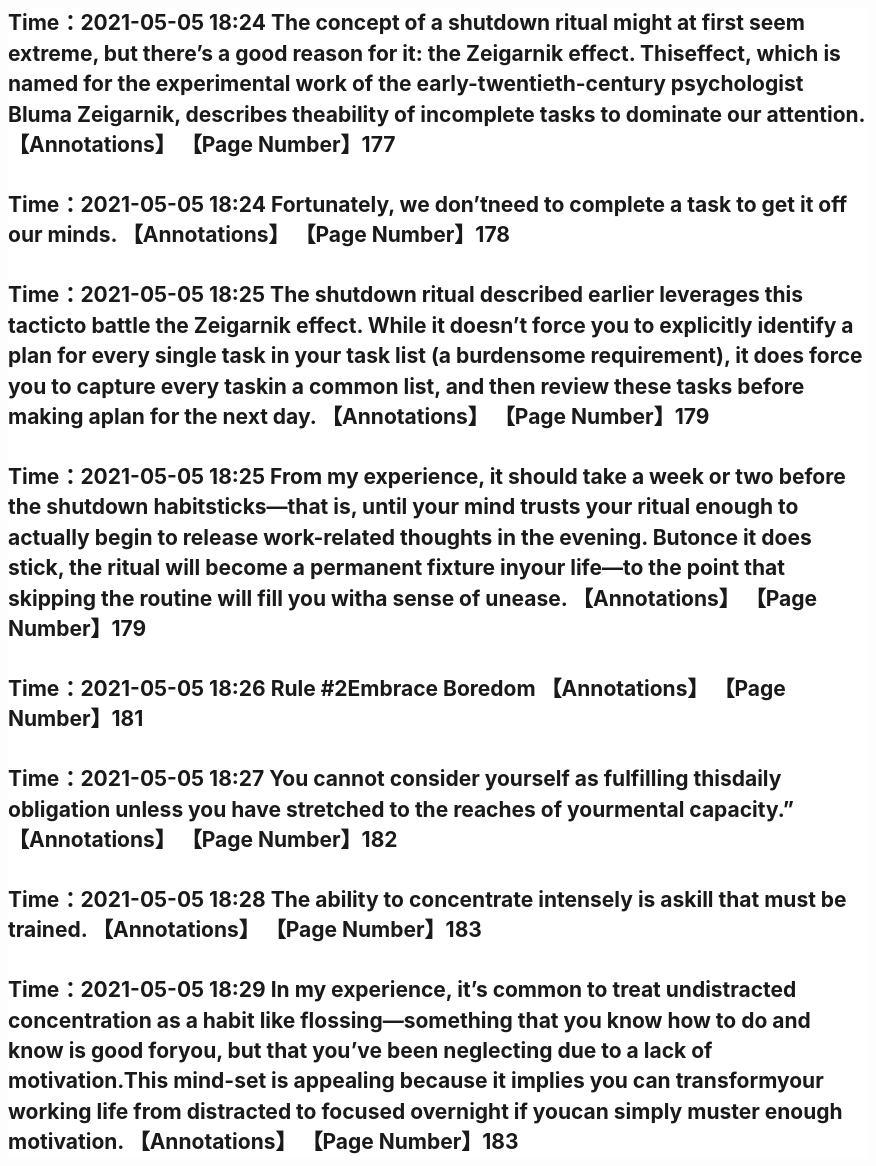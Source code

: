 
Time：2021-05-05 18:24
The concept of a shutdown ritual might at first seem extreme, but there’s a good reason for it: the Zeigarnik effect. Thiseffect, which is named for the experimental work of the early-twentieth-century psychologist Bluma Zeigarnik, describes theability of incomplete tasks to dominate our attention.
【Annotations】
【Page Number】177
-------------------

Time：2021-05-05 18:24
Fortunately, we don’tneed to complete a task to get it off our minds. 
【Annotations】
【Page Number】178
-------------------

Time：2021-05-05 18:25
The shutdown ritual described earlier leverages this tacticto battle the Zeigarnik effect. While it doesn’t force you to explicitly identify a plan for every single task in your task list (a burdensome requirement), it does force you to capture every taskin a common list, and then review these tasks before making aplan for the next day.
【Annotations】
【Page Number】179
-------------------

Time：2021-05-05 18:25
From my experience, it should take a week or two before the shutdown habitsticks—that is, until your mind trusts your ritual enough to actually begin to release work-related thoughts in the evening. Butonce it does stick, the ritual will become a permanent fixture inyour life—to the point that skipping the routine will fill you witha sense of unease.
【Annotations】
【Page Number】179
-------------------

Time：2021-05-05 18:26
Rule #2Embrace Boredom
【Annotations】
【Page Number】181
-------------------

Time：2021-05-05 18:27
You cannot consider yourself as fulfilling thisdaily obligation unless you have stretched to the reaches of yourmental capacity.”
【Annotations】
【Page Number】182
-------------------

Time：2021-05-05 18:28
The ability to concentrate intensely is askill that must be trained.
【Annotations】
【Page Number】183
-------------------

Time：2021-05-05 18:29
In my experience, it’s common to treat undistracted concentration as a habit like flossing—something that you know how to do and know is good foryou, but that you’ve been neglecting due to a lack of motivation.This mind-set is appealing because it implies you can transformyour working life from distracted to focused overnight if youcan simply muster enough motivation.
【Annotations】
【Page Number】183
-------------------
